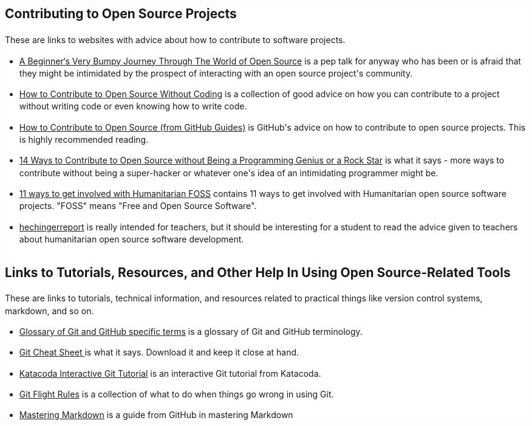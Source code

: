 ## Contributing to Open Source Projects

These are links to websites with advice about how to contribute  to
software projects.

* [A Beginner&lsquo;s Very Bumpy Journey Through The World of Open Source](https://medium.freecodecamp.org/a-beginners-very-bumpy-journey-through-the-world-of-open-source-4d108d540b39 )
is a pep talk for anyway who has been or is afraid that they might be
intimidated by the prospect of interacting with an open source project's
community.

* [How to Contribute to Open Source Without Coding](https://icontribute.wordpress.com/how-to-contribute-to-open-source-without-coding/ )
is a collection of good advice on how you can contribute to a project 
without writing code or even knowing how to write code.

* [How to Contribute to Open Source (from GitHub Guides)](https://opensource.guide/how-to-contribute/#finding-a-project-to-contribute-to )
is GitHub's advice on how to contribute to open source projects.  This is
highly recommended reading.
 
* [14 Ways to Contribute to Open Source without Being a Programming Genius or a Rock Star](http://blog.smartbear.com/programming/14-ways-to-contribute-to-open-source-without-being-a-programming-genius-or-a-rock-star/)
is what it says - more ways to contribute without being a super-hacker
or whatever one's idea of an intimidating programmer might be.

* [11 ways to get involved with Humanitarian FOSS](https://opensource.com/life/15/2/getting-involved-hfoss )
contains 11 ways to get involved with Humanitarian open source software 
projects. "FOSS" means "Free and Open Source Software".

* [hechingerreport](http://hechingerreport.org/content/computer-coding-can-increase-engagement-provide-purpose-learning_17457/)
is really intended for teachers, but it should be interesting for a student
to read the advice given to teachers about humanitarian open source 
software development.               
               
## Links to Tutorials, Resources, and Other Help In Using Open Source-Related Tools

These are links to tutorials, technical information, and resources related
to practical things like version control systems, markdown, and so on.

* [Glossary of Git and GitHub specific terms](https://help.github.com/articles/github-glossary/ )
is a glossary of Git and GitHub terminology.
               
* [Git Cheat Sheet ](https://education.github.com/git-cheat-sheet-education.pdf )
is what it says. Download it and keep it close at hand.

* [Katacoda Interactive Git Tutorial](https://www.katacoda.com/courses/git/ )
is an interactive Git tutorial from Katacoda.

* [Git Flight Rules](https://github.com/k88hudson/git-flight-rules )
is a collection of what to do when things go wrong in using Git.
 
* [Mastering Markdown](https://guides.github.com/features/mastering-markdown/ )
is a guide from GitHub in mastering Markdown

